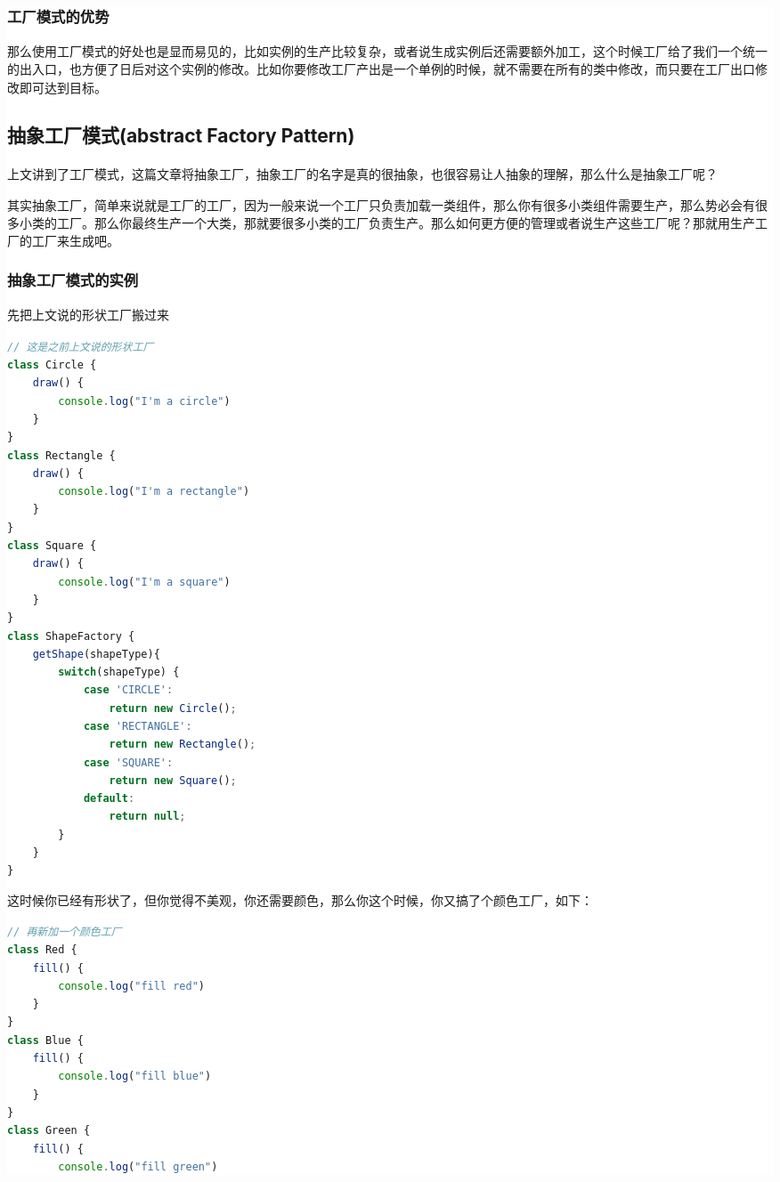 ### 工厂模式的优势

那么使用工厂模式的好处也是显而易见的，比如实例的生产比较复杂，或者说生成实例后还需要额外加工，这个时候工厂给了我们一个统一的出入口，也方便了日后对这个实例的修改。比如你要修改工厂产出是一个单例的时候，就不需要在所有的类中修改，而只要在工厂出口修改即可达到目标。

## 抽象工厂模式(abstract Factory Pattern)

上文讲到了工厂模式，这篇文章将抽象工厂，抽象工厂的名字是真的很抽象，也很容易让人抽象的理解，那么什么是抽象工厂呢？

其实抽象工厂，简单来说就是工厂的工厂，因为一般来说一个工厂只负责加载一类组件，那么你有很多小类组件需要生产，那么势必会有很多小类的工厂。那么你最终生产一个大类，那就要很多小类的工厂负责生产。那么如何更方便的管理或者说生产这些工厂呢？那就用生产工厂的工厂来生成吧。

### 抽象工厂模式的实例

先把上文说的形状工厂搬过来

```js
// 这是之前上文说的形状工厂
class Circle {
    draw() {
        console.log("I'm a circle")
    }
}
class Rectangle {
    draw() {
        console.log("I'm a rectangle")
    }
}
class Square {
    draw() {
        console.log("I'm a square")
    }
}
class ShapeFactory {
    getShape(shapeType){
        switch(shapeType) {
            case 'CIRCLE':
                return new Circle();
            case 'RECTANGLE':
                return new Rectangle();
            case 'SQUARE':
                return new Square();
            default:
                return null;
        }
    }
}
```

这时候你已经有形状了，但你觉得不美观，你还需要颜色，那么你这个时候，你又搞了个颜色工厂，如下：

```js
// 再新加一个颜色工厂
class Red {
    fill() {
        console.log("fill red")
    }
}
class Blue {
    fill() {
        console.log("fill blue")
    }
}
class Green {
    fill() {
        console.log("fill green")
```